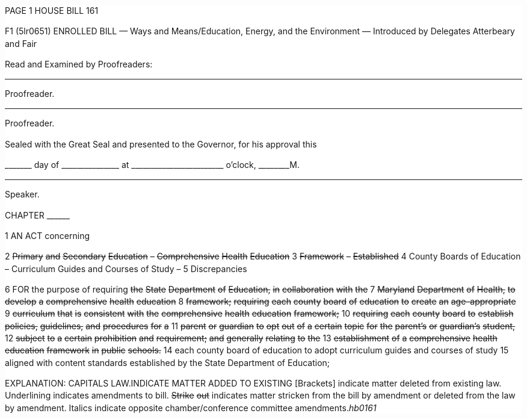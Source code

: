 PAGE 1
HOUSE BILL 161

F1 (5lr0651)
ENROLLED BILL
— Ways and Means/Education, Energy, and the Environment —
Introduced by Delegates Atterbeary and Fair

Read and Examined by Proofreaders:

_______________________________________________
Proofreader.
_______________________________________________
Proofreader.

Sealed with the Great Seal and presented to the Governor, for his approval this

_______ day of _______________ at ________________________ o’clock, ________M.

______________________________________________
Speaker.

CHAPTER ______

1 AN ACT concerning

2 ~~Primary~~ ~~and~~ ~~Secondary~~ ~~Education~~ ~~–~~ ~~Comprehensive~~ ~~Health~~ ~~Education~~
3 ~~Framework~~ ~~–~~ ~~Established~~
4 County Boards of Education – Curriculum Guides and Courses of Study –
5 Discrepancies

6 FOR the purpose of requiring ~~the~~ ~~State~~ ~~Department~~ ~~of~~ ~~Education,~~ ~~in~~ ~~collaboration~~ ~~with~~ ~~the~~
7 ~~Maryland~~ ~~Department~~ ~~of~~ ~~Health,~~ ~~to~~ ~~develop~~ ~~a~~ ~~comprehensive~~ ~~health~~ ~~education~~
8 ~~framework;~~ ~~requiring~~ ~~each~~ ~~county~~ ~~board~~ ~~of~~ ~~education~~ ~~to~~ ~~create~~ ~~an~~ ~~age–appropriate~~
9 ~~curriculum~~ ~~that~~ ~~is~~ ~~consistent~~ ~~with~~ ~~the~~ ~~comprehensive~~ ~~health~~ ~~education~~ ~~framework;~~
10 ~~requiring~~ ~~each~~ ~~county~~ ~~board~~ ~~to~~ ~~establish~~ ~~policies,~~ ~~guidelines,~~ ~~and~~ ~~procedures~~ ~~for~~ ~~a~~
11 ~~parent~~ ~~or~~ ~~guardian~~ ~~to~~ ~~opt~~ ~~out~~ ~~of~~ ~~a~~ ~~certain~~ ~~topic~~ ~~for~~ ~~the~~ ~~parent’s~~ ~~or~~ ~~guardian’s~~ ~~student,~~
12 ~~subject~~ ~~to~~ ~~a~~ ~~certain~~ ~~prohibition~~ ~~and~~ ~~requirement;~~ ~~and~~ ~~generally~~ ~~relating~~ ~~to~~ ~~the~~
13 ~~establishment~~ ~~of~~ ~~a~~ ~~comprehensive~~ ~~health~~ ~~education~~ ~~framework~~ ~~in~~ ~~public~~ ~~schools.~~
14 each county board of education to adopt curriculum guides and courses of study
15 aligned with content standards established by the State Department of Education;

EXPLANATION: CAPITALS LAW.INDICATE MATTER ADDED TO EXISTING
[Brackets] indicate matter deleted from existing law.
Underlining indicates amendments to bill.
~~Strike~~ ~~out~~ indicates matter stricken from the bill by amendment or deleted from the law by
amendment.
Italics indicate opposite chamber/conference committee amendments.*hb0161*
